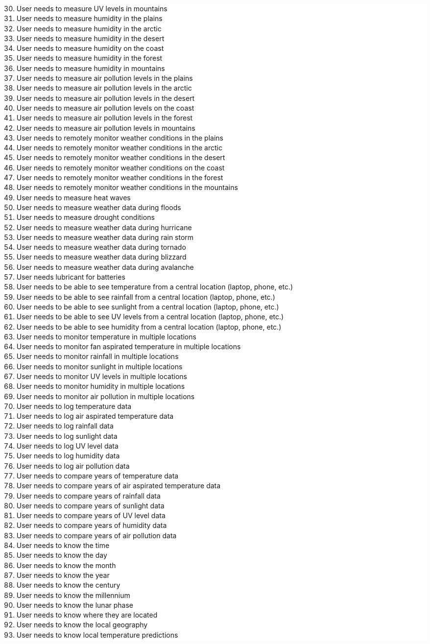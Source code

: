 30. User needs to measure UV levels in mountains
31. User needs to measure humidity in the plains
32. User needs to measure humidity in the arctic
33. User needs to measure humidity in the desert
34. User needs to measure humidity on the coast
35. User needs to measure humidity in the forest
36. User needs to measure humidity in mountains
37. User needs to measure air pollution levels in the plains
38. User needs to measure air pollution levels in the arctic
39. User needs to measure air pollution levels in the desert
40. User needs to measure air pollution levels on the coast
41. User needs to measure air pollution levels in the forest
42. User needs to measure air pollution levels in mountains
43. User needs to remotely monitor weather conditions in the plains
44. User needs to remotely monitor weather conditions in the arctic
45. User needs to remotely monitor weather conditions in the desert
46. User needs to remotely monitor weather conditions on the coast
47. User needs to remotely monitor weather conditions in the forest
48. User needs to remotely monitor weather conditions in the mountains
49. User needs to measure heat waves
50. User needs to measure weather data during floods
51. User needs to measure drought conditions
52. User needs to measure weather data during hurricane
53. User needs to measure weather data during rain storm
54. User needs to measure weather data during tornado
55. User needs to measure weather data during blizzard 
56. User needs to measure weather data during avalanche 
57. User needs lubricant for batteries 
58. User needs to be able to see temperature from a central location (laptop, phone, etc.)
59. User needs to be able to see rainfall from a central location (laptop, phone, etc.)
60. User needs to be able to see sunlight from a central location (laptop, phone, etc.)
61. User needs to be able to see UV levels from a central location (laptop, phone, etc.)
62. User needs to be able to see humidity from a central location (laptop, phone, etc.)
63. User needs to monitor temperature in multiple locations
64. User needs to monitor fan aspirated temperature in multiple locations
65. User needs to monitor rainfall in multiple locations
66. User needs to monitor sunlight in multiple locations
67. User needs to monitor UV levels in multiple locations
68. User needs to monitor humidity in multiple locations
69. User needs to monitor air pollution in multiple locations
70. User needs to log temperature data
71. User needs to log air aspirated temperature data
72. User needs to log rainfall data
73. User needs to log sunlight data
74. User needs to log UV level data
75. User needs to log humidity data 
76. User needs to log air pollution data
77. User needs to compare years of temperature data
78. User needs to compare years of air aspirated temperature data
79. User needs to compare years of rainfall data
80. User needs to compare years of sunlight data
81. User needs to compare years of UV level data
82. User needs to compare years of humidity data
83. User needs to compare years of air pollution data
84. User needs to know the time
85. User needs to know the day
86. User needs to know the month
87. User needs to know the year
88. User needs to know the century
89. User needs to know the millennium 
90. User needs to know the lunar phase
91. User needs to know where they are located
92. User needs to know the local geography 
93. User needs to know local temperature predictions